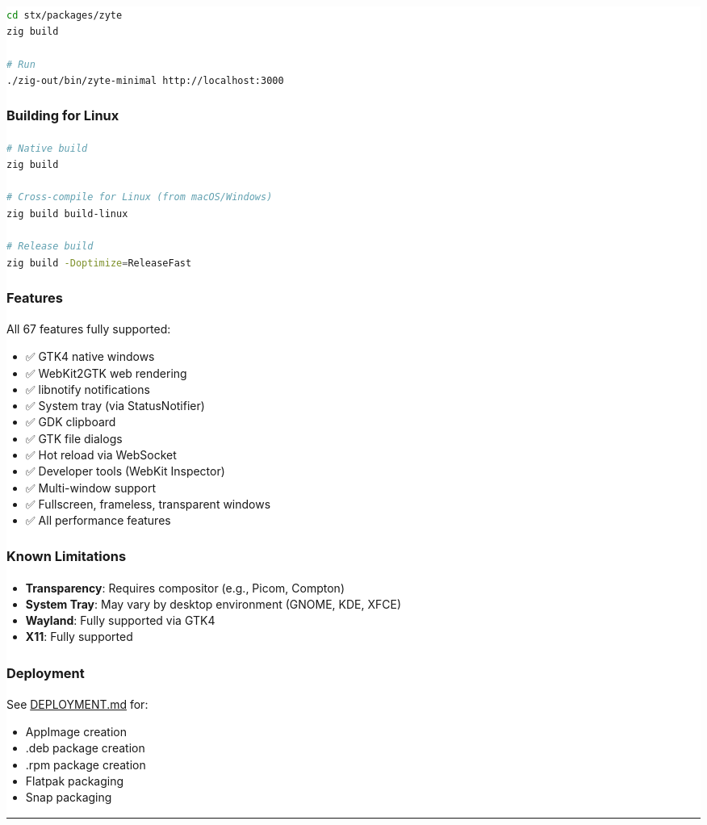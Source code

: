 ```bash
cd stx/packages/zyte
zig build

# Run
./zig-out/bin/zyte-minimal http://localhost:3000
```

### Building for Linux

```bash
# Native build
zig build

# Cross-compile for Linux (from macOS/Windows)
zig build build-linux

# Release build
zig build -Doptimize=ReleaseFast
```

### Features

All 67 features fully supported:
- ✅ GTK4 native windows
- ✅ WebKit2GTK web rendering
- ✅ libnotify notifications
- ✅ System tray (via StatusNotifier)
- ✅ GDK clipboard
- ✅ GTK file dialogs
- ✅ Hot reload via WebSocket
- ✅ Developer tools (WebKit Inspector)
- ✅ Multi-window support
- ✅ Fullscreen, frameless, transparent windows
- ✅ All performance features

### Known Limitations

- **Transparency**: Requires compositor (e.g., Picom, Compton)
- **System Tray**: May vary by desktop environment (GNOME, KDE, XFCE)
- **Wayland**: Fully supported via GTK4
- **X11**: Fully supported

### Deployment

See [DEPLOYMENT.md](DEPLOYMENT.md#linux-deployment) for:
- AppImage creation
- .deb package creation
- .rpm package creation
- Flatpak packaging
- Snap packaging

---
